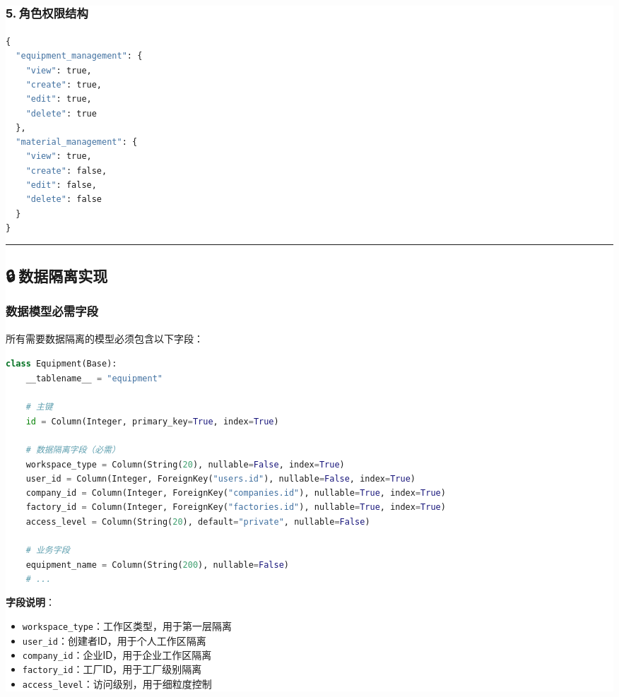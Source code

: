 ### 5. 角色权限结构

```python
{
  "equipment_management": {
    "view": true,
    "create": true,
    "edit": true,
    "delete": true
  },
  "material_management": {
    "view": true,
    "create": false,
    "edit": false,
    "delete": false
  }
}
```

---

## 🔒 数据隔离实现

### 数据模型必需字段

所有需要数据隔离的模型必须包含以下字段：

```python
class Equipment(Base):
    __tablename__ = "equipment"
    
    # 主键
    id = Column(Integer, primary_key=True, index=True)
    
    # 数据隔离字段（必需）
    workspace_type = Column(String(20), nullable=False, index=True)
    user_id = Column(Integer, ForeignKey("users.id"), nullable=False, index=True)
    company_id = Column(Integer, ForeignKey("companies.id"), nullable=True, index=True)
    factory_id = Column(Integer, ForeignKey("factories.id"), nullable=True, index=True)
    access_level = Column(String(20), default="private", nullable=False)
    
    # 业务字段
    equipment_name = Column(String(200), nullable=False)
    # ...
```

**字段说明**：
- `workspace_type`：工作区类型，用于第一层隔离
- `user_id`：创建者ID，用于个人工作区隔离
- `company_id`：企业ID，用于企业工作区隔离
- `factory_id`：工厂ID，用于工厂级别隔离
- `access_level`：访问级别，用于细粒度控制
